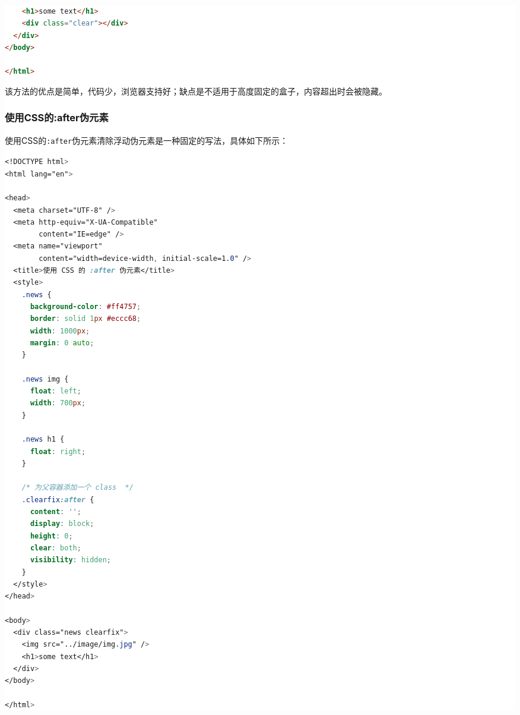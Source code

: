 ```html
    <h1>some text</h1>
    <div class="clear"></div>
  </div>
</body>

</html>
```


该方法的优点是简单，代码少，浏览器支持好；缺点是不适用于高度固定的盒子，内容超出时会被隐藏。

### 使用CSS的:after伪元素

使用CSS的`:after`伪元素清除浮动伪元素是一种固定的写法，具体如下所示：

```css
<!DOCTYPE html>
<html lang="en">

<head>
  <meta charset="UTF-8" />
  <meta http-equiv="X-UA-Compatible"
        content="IE=edge" />
  <meta name="viewport"
        content="width=device-width, initial-scale=1.0" />
  <title>使用 CSS 的 :after 伪元素</title>
  <style>
    .news {
      background-color: #ff4757;
      border: solid 1px #eccc68;
      width: 1000px;
      margin: 0 auto;
    }

    .news img {
      float: left;
      width: 700px;
    }

    .news h1 {
      float: right;
    }

    /* 为父容器添加一个 class  */
    .clearfix:after {
      content: '';
      display: block;
      height: 0;
      clear: both;
      visibility: hidden;
    }
  </style>
</head>

<body>
  <div class="news clearfix">
    <img src="../image/img.jpg" />
    <h1>some text</h1>
  </div>
</body>

</html>
```
